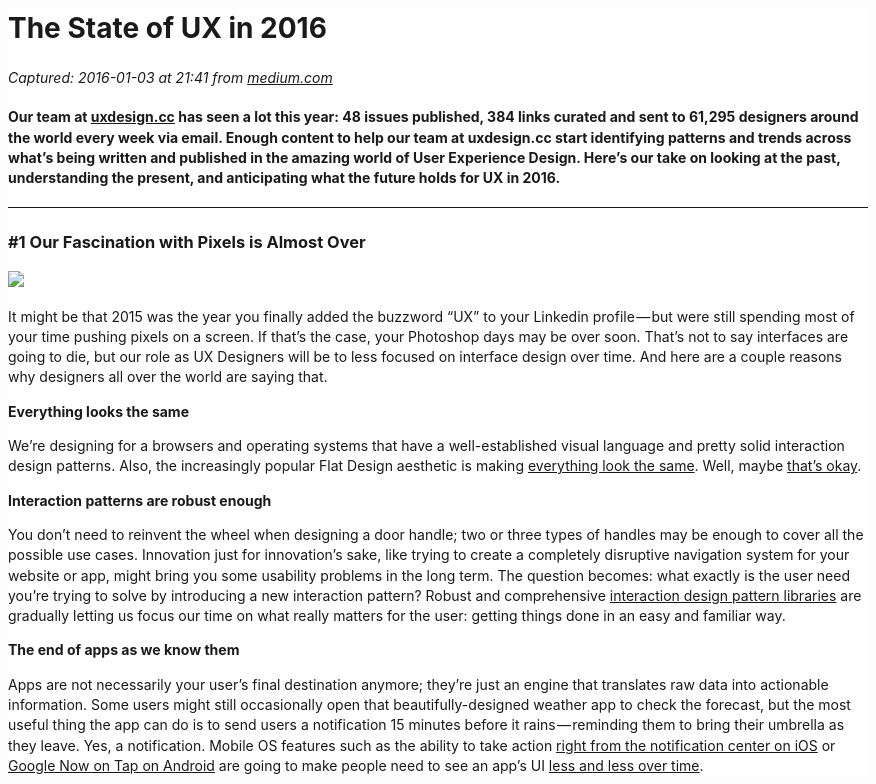 # The State of UX in 2016

_Captured: 2016-01-03 at 21:41 from [medium.com](https://medium.com/user-experience-design-1/the-state-of-ux-in-2016-4a87799647d8#.nhthnqgyp)_

#### Our team at [uxdesign.cc](http://uxdesign.cc/ux-trends-2015-2016) has seen a lot this year: 48 issues published, 384 links curated and sent to 61,295 designers around the world every week via email. Enough content to help our team at uxdesign.cc start identifying patterns and trends across what’s being written and published in the amazing world of User Experience Design. Here’s our take on looking at the past, understanding the present, and anticipating what the future holds for UX in 2016.

* * *

### #1 Our Fascination with Pixels is Almost Over

![](https://cdn-images-1.medium.com/max/600/1*sXiUB3pG5AEVHMs0UpITrQ.jpeg)

It might be that 2015 was the year you finally added the buzzword “UX” to your Linkedin profile — but were still spending most of your time pushing pixels on a screen. If that’s the case, your Photoshop days may be over soon. That’s not to say interfaces are going to die, but our role as UX Designers will be to less focused on interface design over time. And here are a couple reasons why designers all over the world are saying that.

**Everything looks the same**

We’re designing for a browsers and operating systems that have a well-established visual language and pretty solid interaction design patterns. Also, the increasingly popular Flat Design aesthetic is making [everything look the same](https://louderthanten.com/articles/story/design-machines). Well, maybe [that’s okay](http://www.webdesignerdepot.com/2015/10/every-website-looks-the-same-and-thats-ok/).

**Interaction patterns are robust enough**

You don’t need to reinvent the wheel when designing a door handle; two or three types of handles may be enough to cover all the possible use cases. Innovation just for innovation’s sake, like trying to create a completely disruptive navigation system for your website or app, might bring you some usability problems in the long term. The question becomes: what exactly is the user need you’re trying to solve by introducing a new interaction pattern? Robust and comprehensive [interaction design pattern libraries](http://ui-patterns.com/patterns) are gradually letting us focus our time on what really matters for the user: getting things done in an easy and familiar way.

**The end of apps as we know them**

Apps are not necessarily your user’s final destination anymore; they’re just an engine that translates raw data into actionable information. Some users might still occasionally open that beautifully-designed weather app to check the forecast, but the most useful thing the app can do is to send users a notification 15 minutes before it rains — reminding them to bring their umbrella as they leave. Yes, a notification. Mobile OS features such as the ability to take action [right from the notification center on iOS](http://www.idownloadblog.com/2015/10/22/whatsapp-quickreply/) or [Google Now on Tap on Android](http://www.theverge.com/2015/10/5/9444039/google-now-on-tap-feature-android-m-hands-on-video) are going to make people need to see an app’s UI [less and less over time](https://blog.intercom.io/the-end-of-apps-as-we-know-them/).
